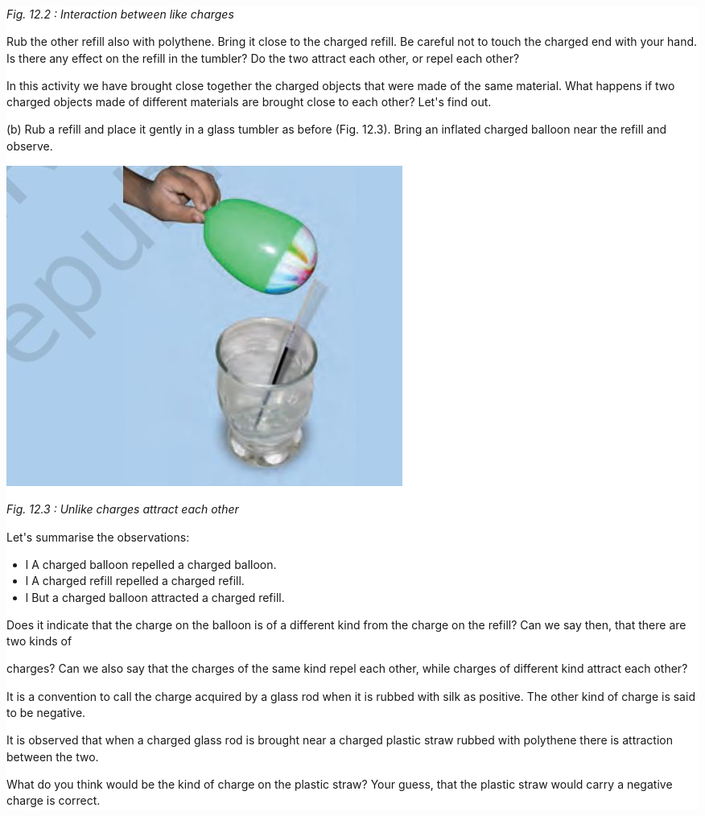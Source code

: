 *Fig. 12.2 : Interaction between like charges*

Rub the other refill also with polythene. Bring it close to the charged refill. Be careful not to touch the charged end with your hand. Is there any effect on the refill in the tumbler? Do the two attract each other, or repel each other?

In this activity we have brought close together the charged objects that were made of the same material. What happens if two charged objects made of different materials are brought close to each other? Let's find out.

(b) Rub a refill and place it gently in a glass tumbler as before (Fig. 12.3). Bring an inflated charged balloon near the refill and observe.

![](_page_2_Picture_12.jpeg)

*Fig. 12.3 : Unlike charges attract each other*

Let's summarise the observations:

- l A charged balloon repelled a charged balloon.
- l A charged refill repelled a charged refill.
- l But a charged balloon attracted a charged refill.

Does it indicate that the charge on the balloon is of a different kind from the charge on the refill? Can we say then, that there are two kinds of

charges? Can we also say that the charges of the same kind repel each other, while charges of different kind attract each other?

It is a convention to call the charge acquired by a glass rod when it is rubbed with silk as positive. The other kind of charge is said to be negative.

It is observed that when a charged glass rod is brought near a charged plastic straw rubbed with polythene there is attraction between the two.

What do you think would be the kind of charge on the plastic straw? Your guess, that the plastic straw would carry a negative charge is correct.
